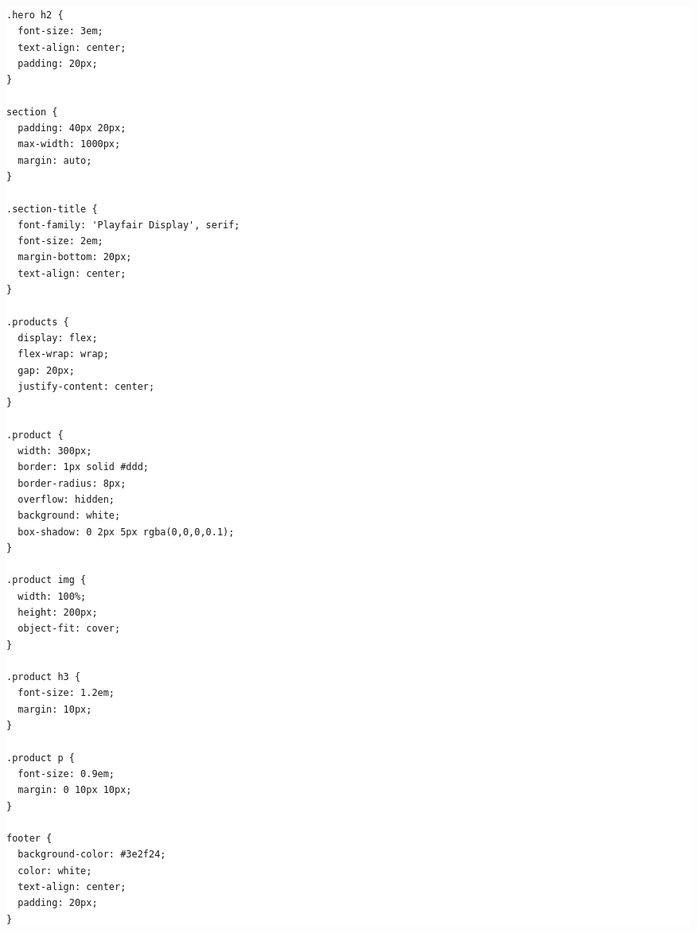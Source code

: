     .hero h2 {
      font-size: 3em;
      text-align: center;
      padding: 20px;
    }

    section {
      padding: 40px 20px;
      max-width: 1000px;
      margin: auto;
    }

    .section-title {
      font-family: 'Playfair Display', serif;
      font-size: 2em;
      margin-bottom: 20px;
      text-align: center;
    }

    .products {
      display: flex;
      flex-wrap: wrap;
      gap: 20px;
      justify-content: center;
    }

    .product {
      width: 300px;
      border: 1px solid #ddd;
      border-radius: 8px;
      overflow: hidden;
      background: white;
      box-shadow: 0 2px 5px rgba(0,0,0,0.1);
    }

    .product img {
      width: 100%;
      height: 200px;
      object-fit: cover;
    }

    .product h3 {
      font-size: 1.2em;
      margin: 10px;
    }

    .product p {
      font-size: 0.9em;
      margin: 0 10px 10px;
    }

    footer {
      background-color: #3e2f24;
      color: white;
      text-align: center;
      padding: 20px;
    }
